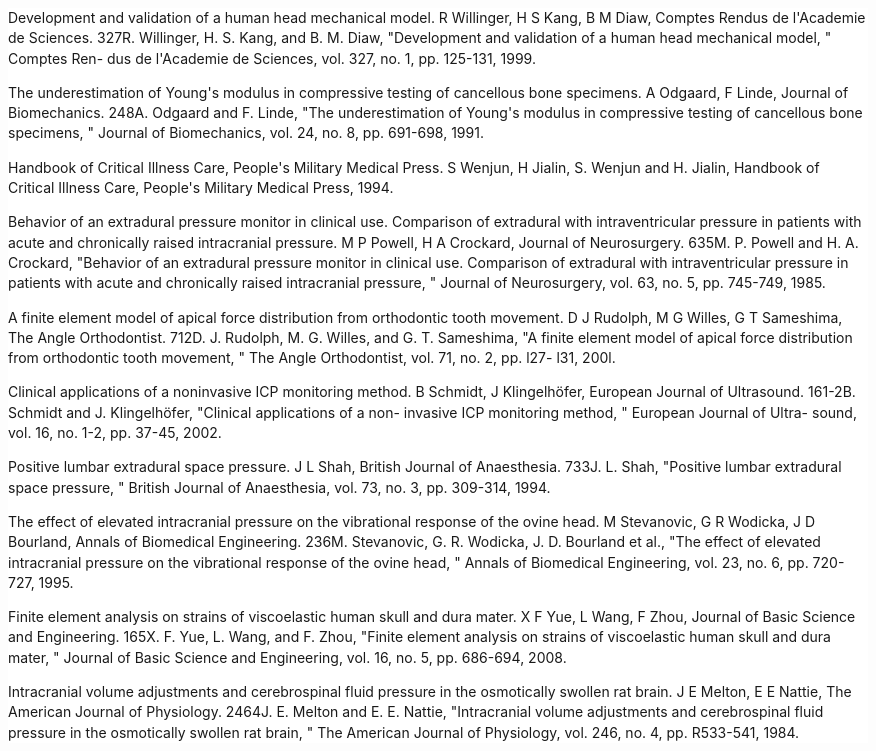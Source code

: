 Development and validation of a human head mechanical model. R Willinger, H S Kang, B M Diaw, Comptes Rendus de l'Academie de Sciences. 327R. Willinger, H. S. Kang, and B. M. Diaw, "Development and validation of a human head mechanical model, " Comptes Ren- dus de l'Academie de Sciences, vol. 327, no. 1, pp. 125-131, 1999.

The underestimation of Young's modulus in compressive testing of cancellous bone specimens. A Odgaard, F Linde, Journal of Biomechanics. 248A. Odgaard and F. Linde, "The underestimation of Young's modulus in compressive testing of cancellous bone specimens, " Journal of Biomechanics, vol. 24, no. 8, pp. 691-698, 1991.

Handbook of Critical Illness Care, People's Military Medical Press. S Wenjun, H Jialin, S. Wenjun and H. Jialin, Handbook of Critical Illness Care, People's Military Medical Press, 1994.

Behavior of an extradural pressure monitor in clinical use. Comparison of extradural with intraventricular pressure in patients with acute and chronically raised intracranial pressure. M P Powell, H A Crockard, Journal of Neurosurgery. 635M. P. Powell and H. A. Crockard, "Behavior of an extradural pressure monitor in clinical use. Comparison of extradural with intraventricular pressure in patients with acute and chronically raised intracranial pressure, " Journal of Neurosurgery, vol. 63, no. 5, pp. 745-749, 1985.

A finite element model of apical force distribution from orthodontic tooth movement. D J Rudolph, M G Willes, G T Sameshima, The Angle Orthodontist. 712D. J. Rudolph, M. G. Willes, and G. T. Sameshima, "A finite element model of apical force distribution from orthodontic tooth movement, " The Angle Orthodontist, vol. 71, no. 2, pp. l27- l31, 200l.

Clinical applications of a noninvasive ICP monitoring method. B Schmidt, J Klingelhöfer, European Journal of Ultrasound. 161-2B. Schmidt and J. Klingelhöfer, "Clinical applications of a non- invasive ICP monitoring method, " European Journal of Ultra- sound, vol. 16, no. 1-2, pp. 37-45, 2002.

Positive lumbar extradural space pressure. J L Shah, British Journal of Anaesthesia. 733J. L. Shah, "Positive lumbar extradural space pressure, " British Journal of Anaesthesia, vol. 73, no. 3, pp. 309-314, 1994.

The effect of elevated intracranial pressure on the vibrational response of the ovine head. M Stevanovic, G R Wodicka, J D Bourland, Annals of Biomedical Engineering. 236M. Stevanovic, G. R. Wodicka, J. D. Bourland et al., "The effect of elevated intracranial pressure on the vibrational response of the ovine head, " Annals of Biomedical Engineering, vol. 23, no. 6, pp. 720-727, 1995.

Finite element analysis on strains of viscoelastic human skull and dura mater. X F Yue, L Wang, F Zhou, Journal of Basic Science and Engineering. 165X. F. Yue, L. Wang, and F. Zhou, "Finite element analysis on strains of viscoelastic human skull and dura mater, " Journal of Basic Science and Engineering, vol. 16, no. 5, pp. 686-694, 2008.

Intracranial volume adjustments and cerebrospinal fluid pressure in the osmotically swollen rat brain. J E Melton, E E Nattie, The American Journal of Physiology. 2464J. E. Melton and E. E. Nattie, "Intracranial volume adjustments and cerebrospinal fluid pressure in the osmotically swollen rat brain, " The American Journal of Physiology, vol. 246, no. 4, pp. R533-541, 1984.